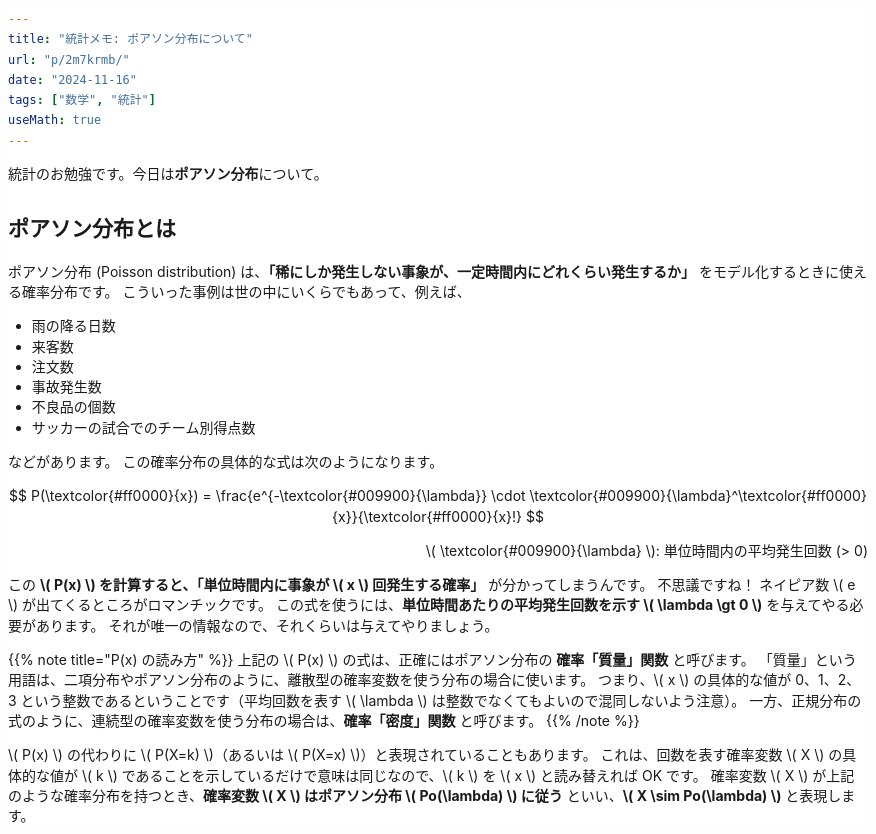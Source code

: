 ```yaml
---
title: "統計メモ: ポアソン分布について"
url: "p/2m7krmb/"
date: "2024-11-16"
tags: ["数学", "統計"]
useMath: true
---
```


統計のお勉強です。今日は**ポアソン分布**について。

ポアソン分布とは
----

ポアソン分布 (Poisson distribution) は、**「稀にしか発生しない事象が、一定時間内にどれくらい発生するか」** をモデル化するときに使える確率分布です。
こういった事例は世の中にいくらでもあって、例えば、

- 雨の降る日数
- 来客数
- 注文数
- 事故発生数
- 不良品の個数
- サッカーの試合でのチーム別得点数

などがあります。
この確率分布の具体的な式は次のようになります。

$$
P(\textcolor{#ff0000}{x}) = \frac{e^{-\textcolor{#009900}{\lambda}} \cdot \textcolor{#009900}{\lambda}^\textcolor{#ff0000}{x}}{\textcolor{#ff0000}{x}!}
$$

<div style="text-align:right">
\( \textcolor{#009900}{\lambda} \): 単位時間内の平均発生回数 (&gt; 0)
</div>

この **\\( P(x) \\) を計算すると、「単位時間内に事象が \\( x \\) 回発生する確率」** が分かってしまうんです。
不思議ですね！
ネイピア数 \\( e \\) が出てくるところがロマンチックです。
この式を使うには、**単位時間あたりの平均発生回数を示す \\( \lambda \gt 0 \\)** を与えてやる必要があります。
それが唯一の情報なので、それくらいは与えてやりましょう。

{{% note title="P(x) の読み方" %}}
上記の \\( P(x) \\) の式は、正確にはポアソン分布の **確率「質量」関数** と呼びます。
「質量」という用語は、二項分布やポアソン分布のように、離散型の確率変数を使う分布の場合に使います。
つまり、\\( x \\) の具体的な値が 0、1、2、3 という整数であるということです（平均回数を表す \\( \lambda \\) は整数でなくてもよいので混同しないよう注意）。
一方、正規分布の式のように、連続型の確率変数を使う分布の場合は、**確率「密度」関数** と呼びます。
{{% /note %}}

\\( P(x) \\) の代わりに \\( P(X=k) \\)（あるいは \\( P(X=x) \\)）と表現されていることもあります。
これは、回数を表す確率変数 \\( X \\) の具体的な値が \\( k \\) であることを示しているだけで意味は同じなので、\\( k \\) を \\( x \\) と読み替えれば OK です。
確率変数 \\( X \\) が上記のような確率分布を持つとき、**確率変数 \\( X \\) はポアソン分布 \\( Po(\lambda) \\) に従う** といい、**\\( X \sim Po(\lambda) \\)** と表現します。
